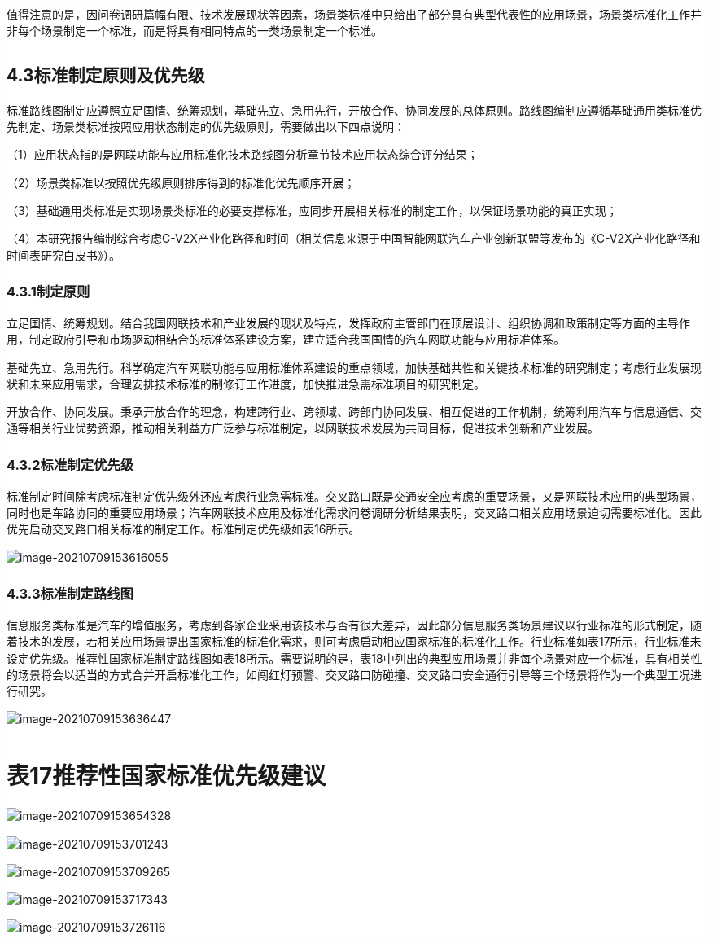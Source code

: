 值得注意的是，因问卷调研篇幅有限、技术发展现状等因素，场景类标准中只给出了部分具有典型代表性的应用场景，场景类标准化工作并非每个场景制定一个标准，而是将具有相同特点的一类场景制定一个标准。

## 4.3标准制定原则及优先级

标准路线图制定应遵照立足国情、统筹规划，基础先立、急用先行，开放合作、协同发展的总体原则。路线图编制应遵循基础通用类标准优先制定、场景类标准按照应用状态制定的优先级原则，需要做出以下四点说明：

（1）应用状态指的是网联功能与应用标准化技术路线图分析章节技术应用状态综合评分结果；

（2）场景类标准以按照优先级原则排序得到的标准化优先顺序开展；

（3）基础通用类标准是实现场景类标准的必要支撑标准，应同步开展相关标准的制定工作，以保证场景功能的真正实现；

（4）本研究报告编制综合考虑C-V2X产业化路径和时间（相关信息来源于中国智能网联汽车产业创新联盟等发布的《C-V2X产业化路径和时间表研究白皮书》）。

### 4.3.1制定原则

立足国情、统筹规划。结合我国网联技术和产业发展的现状及特点，发挥政府主管部门在顶层设计、组织协调和政策制定等方面的主导作用，制定政府引导和市场驱动相结合的标准体系建设方案，建立适合我国国情的汽车网联功能与应用标准体系。

基础先立、急用先行。科学确定汽车网联功能与应用标准体系建设的重点领域，加快基础共性和关键技术标准的研究制定；考虑行业发展现状和未来应用需求，合理安排技术标准的制修订工作进度，加快推进急需标准项目的研究制定。

开放合作、协同发展。秉承开放合作的理念，构建跨行业、跨领域、跨部门协同发展、相互促进的工作机制，统筹利用汽车与信息通信、交通等相关行业优势资源，推动相关利益方广泛参与标准制定，以网联技术发展为共同目标，促进技术创新和产业发展。

### 4.3.2标准制定优先级

标准制定时间除考虑标准制定优先级外还应考虑行业急需标准。交叉路口既是交通安全应考虑的重要场景，又是网联技术应用的典型场景，同时也是车路协同的重要应用场景；汽车网联技术应用及标准化需求问卷调研分析结果表明，交叉路口相关应用场景迫切需要标准化。因此优先启动交叉路口相关标准的制定工作。标准制定优先级如表16所示。

![image-20210709153616055](https://gitee.com/AiShiYuShiJiePingXing/img/raw/master/img/image-20210709153616055.png)

### 4.3.3标准制定路线图

信息服务类标准是汽车的增值服务，考虑到各家企业采用该技术与否有很大差异，因此部分信息服务类场景建议以行业标准的形式制定，随着技术的发展，若相关应用场景提出国家标准的标准化需求，则可考虑启动相应国家标准的标准化工作。行业标准如表17所示，行业标准未设定优先级。推荐性国家标准制定路线图如表18所示。需要说明的是，表18中列出的典型应用场景并非每个场景对应一个标准，具有相关性的场景将会以适当的方式合并开启标准化工作，如闯红灯预警、交叉路口防碰撞、交叉路口安全通行引导等三个场景将作为一个典型工况进行研究。

![image-20210709153636447](https://gitee.com/AiShiYuShiJiePingXing/img/raw/master/img/image-20210709153636447.png)

# 表17推荐性国家标准优先级建议

![image-20210709153654328](https://gitee.com/AiShiYuShiJiePingXing/img/raw/master/img/image-20210709153654328.png)

![image-20210709153701243](https://gitee.com/AiShiYuShiJiePingXing/img/raw/master/img/image-20210709153701243.png)

![image-20210709153709265](https://gitee.com/AiShiYuShiJiePingXing/img/raw/master/img/image-20210709153709265.png)

![image-20210709153717343](https://gitee.com/AiShiYuShiJiePingXing/img/raw/master/img/image-20210709153717343.png)

![image-20210709153726116](https://gitee.com/AiShiYuShiJiePingXing/img/raw/master/img/image-20210709153726116.png)
